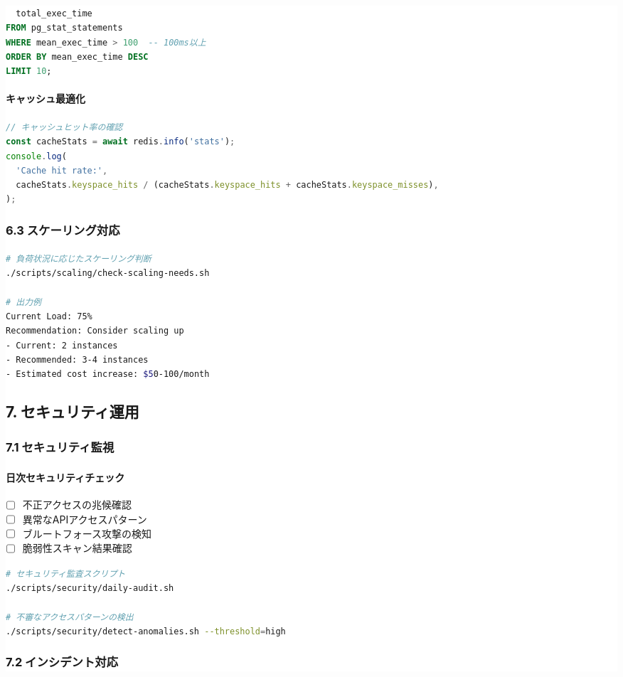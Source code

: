 ```sql
  total_exec_time
FROM pg_stat_statements
WHERE mean_exec_time > 100  -- 100ms以上
ORDER BY mean_exec_time DESC
LIMIT 10;
```

#### キャッシュ最適化

```typescript
// キャッシュヒット率の確認
const cacheStats = await redis.info('stats');
console.log(
  'Cache hit rate:',
  cacheStats.keyspace_hits / (cacheStats.keyspace_hits + cacheStats.keyspace_misses),
);
```

### 6.3 スケーリング対応

```bash
# 負荷状況に応じたスケーリング判断
./scripts/scaling/check-scaling-needs.sh

# 出力例
Current Load: 75%
Recommendation: Consider scaling up
- Current: 2 instances
- Recommended: 3-4 instances
- Estimated cost increase: $50-100/month
```

## 7. セキュリティ運用

### 7.1 セキュリティ監視

#### 日次セキュリティチェック

- [ ] 不正アクセスの兆候確認
- [ ] 異常なAPIアクセスパターン
- [ ] ブルートフォース攻撃の検知
- [ ] 脆弱性スキャン結果確認

```bash
# セキュリティ監査スクリプト
./scripts/security/daily-audit.sh

# 不審なアクセスパターンの検出
./scripts/security/detect-anomalies.sh --threshold=high
```

### 7.2 インシデント対応
